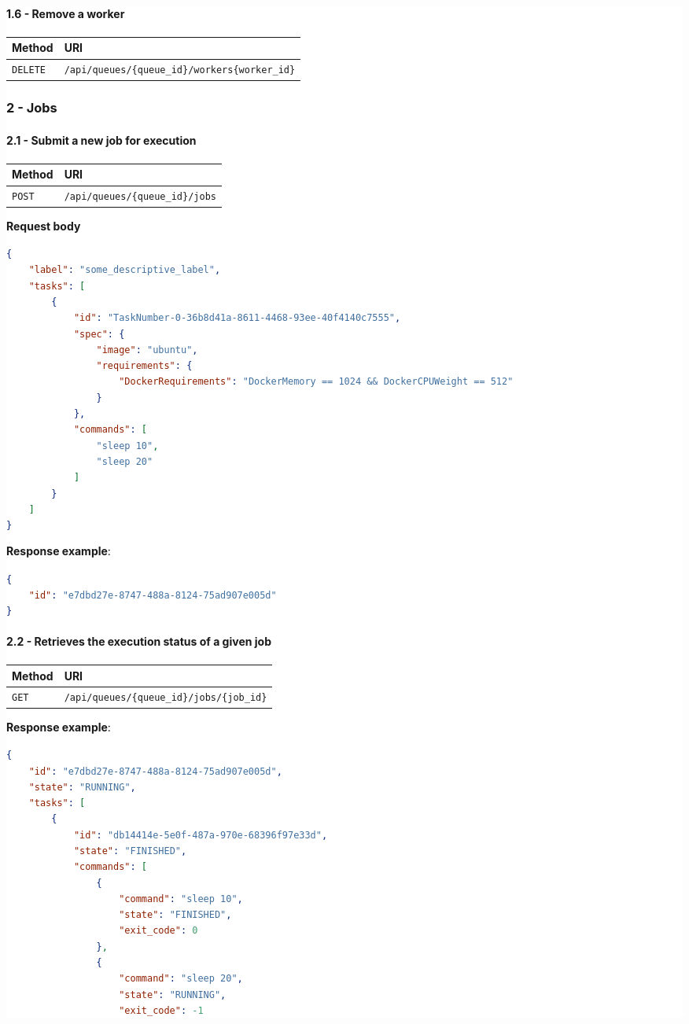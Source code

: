 #### 1.6 - Remove a worker
| Method | URI |
| :--- | :--- |
| `DELETE` | `/api/queues/{queue_id}/workers{worker_id}` |

### 2 - Jobs

#### 2.1 - Submit a new job for execution
| Method | URI |
| :--- | :--- |
| `POST` | `/api/queues/{queue_id}/jobs` |

**Request body**
```json
{
    "label": "some_descriptive_label",
    "tasks": [
        {
            "id": "TaskNumber-0-36b8d41a-8611-4468-93ee-40f4140c7555",
            "spec": {
                "image": "ubuntu",
                "requirements": {
                    "DockerRequirements": "DockerMemory == 1024 && DockerCPUWeight == 512"
                }
            },
            "commands": [
                "sleep 10",
                "sleep 20"
            ]
        }
    ]
}
```
**Response example**:
```json
{
    "id": "e7dbd27e-8747-488a-8124-75ad907e005d"
}
```
#### 2.2 - Retrieves the execution status of a given job
| Method | URI |
| :--- | :--- |
| `GET` | `/api/queues/{queue_id}/jobs/{job_id}` |

**Response example**:
```json
{
    "id": "e7dbd27e-8747-488a-8124-75ad907e005d",
    "state": "RUNNING",
    "tasks": [
        {
            "id": "db14414e-5e0f-487a-970e-68396f97e33d",
            "state": "FINISHED",
            "commands": [
                {
                    "command": "sleep 10",
                    "state": "FINISHED",
                    "exit_code": 0
                },
                {
                    "command": "sleep 20",
                    "state": "RUNNING",
                    "exit_code": -1
```